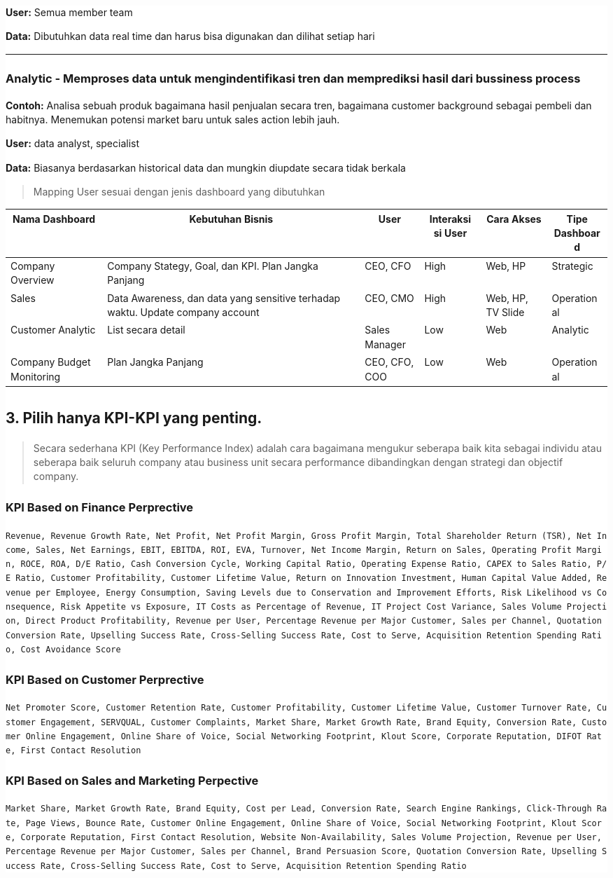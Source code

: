 **User:** Semua member team

**Data:** Dibutuhkan data real time dan harus bisa digunakan dan dilihat setiap hari

---

### Analytic - Memproses data untuk mengindentifikasi tren dan memprediksi hasil dari bussiness process

**Contoh:** Analisa sebuah produk bagaimana hasil penjualan secara tren, bagaimana customer background sebagai pembeli dan habitnya. Menemukan potensi market baru untuk sales action lebih jauh.

**User:** data analyst, specialist

**Data:** Biasanya berdasarkan historical data dan mungkin diupdate secara tidak berkala

> Mapping User sesuai dengan jenis dashboard yang dibutuhkan

|Nama Dashboard|Kebutuhan Bisnis|User|Interaksi si User|Cara Akses|Tipe Dashboard|
|---|---|---|---|---|---|
|Company Overview|Company Stategy, Goal, dan KPI. Plan Jangka Panjang|CEO, CFO|High|Web, HP|Strategic|
|Sales|Data Awareness, dan data yang sensitive terhadap waktu. Update company account|CEO, CMO|High|Web, HP, TV Slide|Operational|
|Customer Analytic|List secara detail|Sales Manager|Low|Web| Analytic|
|Company Budget Monitoring|Plan Jangka Panjang|CEO, CFO, COO|Low|Web|Operational|

## 3. Pilih hanya KPI-KPI yang penting.

> Secara sederhana KPI (Key Performance Index) adalah cara bagaimana mengukur seberapa baik kita sebagai individu atau seberapa baik seluruh company atau business unit secara performance dibandingkan dengan strategi dan objectif company.

### KPI Based on Finance Perprective
`Revenue, Revenue Growth Rate, Net Profit, Net Profit Margin, Gross Profit Margin, Total Shareholder Return (TSR), Net Income, Sales, Net Earnings, EBIT, EBITDA, ROI, EVA, Turnover, Net Income Margin, Return on Sales, Operating Profit Margin, ROCE, ROA, D/E Ratio, Cash Conversion Cycle, Working Capital Ratio, Operating Expense Ratio, CAPEX to Sales Ratio, P/E Ratio, Customer Profitability, Customer Lifetime Value, Return on Innovation Investment, Human Capital Value Added, Revenue per Employee, Energy Consumption, Saving Levels due to Conservation and Improvement Efforts, Risk Likelihood vs Consequence, Risk Appetite vs Exposure, IT Costs as Percentage of Revenue, IT Project Cost Variance, Sales Volume Projection, Direct Product Profitability, Revenue per User, Percentage Revenue per Major Customer, Sales per Channel, Quotation Conversion Rate, Upselling Success Rate, Cross-Selling Success Rate, Cost to Serve, Acquisition Retention Spending Ratio, Cost Avoidance Score`

### KPI Based on Customer Perprective
`Net Promoter Score, Customer Retention Rate, Customer Profitability, Customer Lifetime Value, Customer Turnover Rate, Customer Engagement, SERVQUAL, Customer Complaints, Market Share, Market Growth Rate, Brand Equity, Conversion Rate, Customer Online Engagement, Online Share of Voice, Social Networking Footprint, Klout Score, Corporate Reputation, DIFOT Rate, First Contact Resolution`

### KPI Based on Sales and Marketing Perpective
`Market Share, Market Growth Rate, Brand Equity, Cost per Lead, Conversion Rate, Search Engine Rankings, Click-Through Rate, Page Views, Bounce Rate, Customer Online Engagement, Online Share of Voice, Social Networking Footprint, Klout Score, Corporate Reputation, First Contact Resolution, Website Non-Availability, Sales Volume Projection, Revenue per User, Percentage Revenue per Major Customer, Sales per Channel, Brand Persuasion Score, Quotation Conversion Rate, Upselling Success Rate, Cross-Selling Success Rate, Cost to Serve, Acquisition Retention Spending Ratio`
